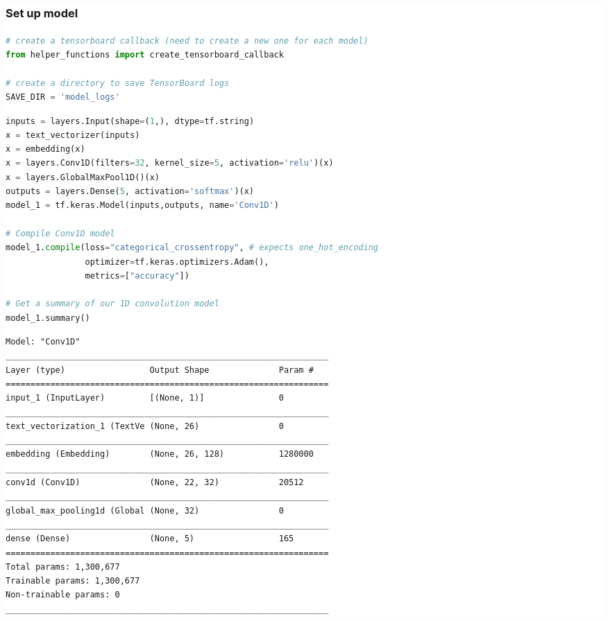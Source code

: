 
### Set up model


```python
# create a tensorboard callback (need to create a new one for each model)
from helper_functions import create_tensorboard_callback

# create a directory to save TensorBoard logs
SAVE_DIR = 'model_logs'
```


```python
inputs = layers.Input(shape=(1,), dtype=tf.string)
x = text_vectorizer(inputs)
x = embedding(x)
x = layers.Conv1D(filters=32, kernel_size=5, activation='relu')(x)
x = layers.GlobalMaxPool1D()(x)
outputs = layers.Dense(5, activation='softmax')(x)
model_1 = tf.keras.Model(inputs,outputs, name='Conv1D')

# Compile Conv1D model
model_1.compile(loss="categorical_crossentropy", # expects one_hot_encoding
                optimizer=tf.keras.optimizers.Adam(),
                metrics=["accuracy"])

# Get a summary of our 1D convolution model
model_1.summary()
```

    Model: "Conv1D"
    _________________________________________________________________
    Layer (type)                 Output Shape              Param #   
    =================================================================
    input_1 (InputLayer)         [(None, 1)]               0         
    _________________________________________________________________
    text_vectorization_1 (TextVe (None, 26)                0         
    _________________________________________________________________
    embedding (Embedding)        (None, 26, 128)           1280000   
    _________________________________________________________________
    conv1d (Conv1D)              (None, 22, 32)            20512     
    _________________________________________________________________
    global_max_pooling1d (Global (None, 32)                0         
    _________________________________________________________________
    dense (Dense)                (None, 5)                 165       
    =================================================================
    Total params: 1,300,677
    Trainable params: 1,300,677
    Non-trainable params: 0
    _________________________________________________________________

